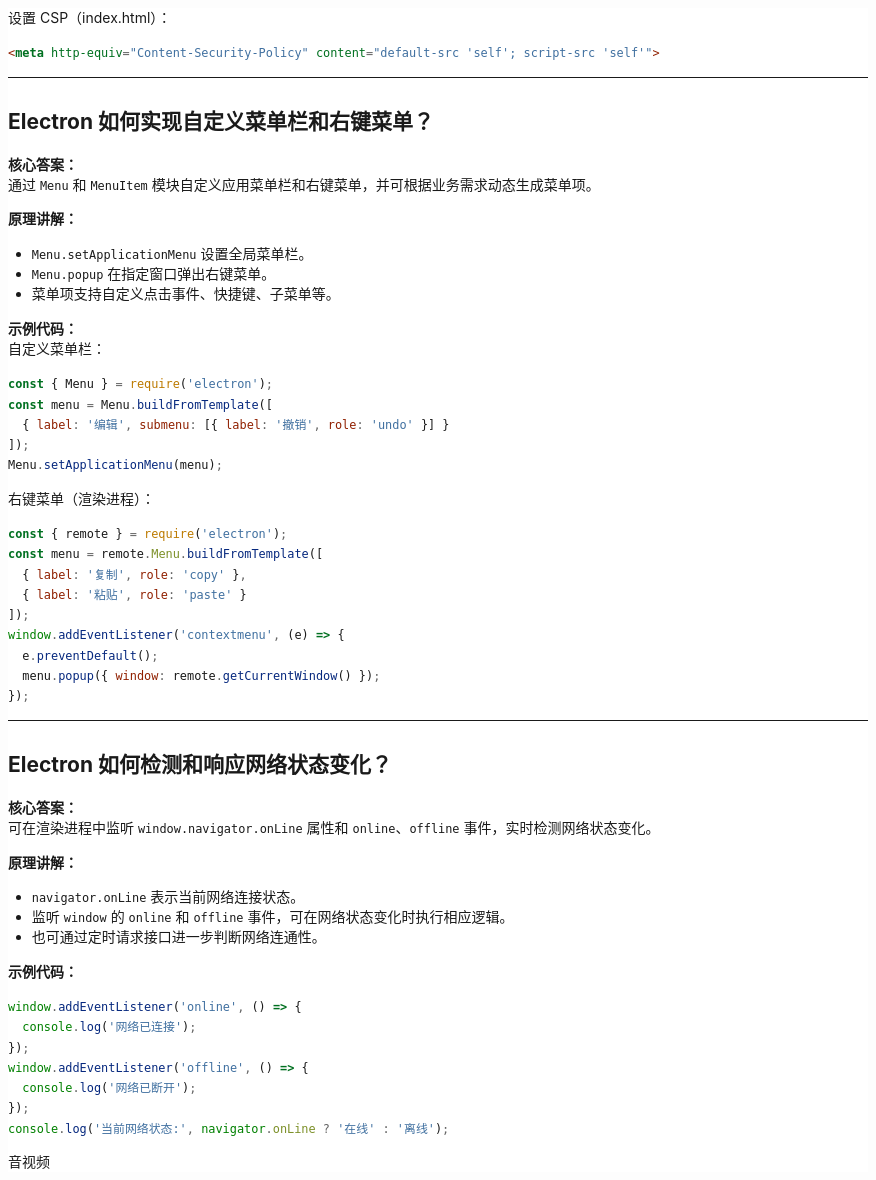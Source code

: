 设置 CSP（index.html）：

```html
<meta http-equiv="Content-Security-Policy" content="default-src 'self'; script-src 'self'">
```

---

## Electron 如何实现自定义菜单栏和右键菜单？

**核心答案：**  
通过 `Menu` 和 `MenuItem` 模块自定义应用菜单栏和右键菜单，并可根据业务需求动态生成菜单项。

**原理讲解：**  

- `Menu.setApplicationMenu` 设置全局菜单栏。
- `Menu.popup` 在指定窗口弹出右键菜单。
- 菜单项支持自定义点击事件、快捷键、子菜单等。

**示例代码：**  
自定义菜单栏：

```js
const { Menu } = require('electron');
const menu = Menu.buildFromTemplate([
  { label: '编辑', submenu: [{ label: '撤销', role: 'undo' }] }
]);
Menu.setApplicationMenu(menu);
```

右键菜单（渲染进程）：

```js
const { remote } = require('electron');
const menu = remote.Menu.buildFromTemplate([
  { label: '复制', role: 'copy' },
  { label: '粘贴', role: 'paste' }
]);
window.addEventListener('contextmenu', (e) => {
  e.preventDefault();
  menu.popup({ window: remote.getCurrentWindow() });
});
```

---

## Electron 如何检测和响应网络状态变化？

**核心答案：**  
可在渲染进程中监听 `window.navigator.onLine` 属性和 `online`、`offline` 事件，实时检测网络状态变化。

**原理讲解：**  

- `navigator.onLine` 表示当前网络连接状态。
- 监听 `window` 的 `online` 和 `offline` 事件，可在网络状态变化时执行相应逻辑。
- 也可通过定时请求接口进一步判断网络连通性。

**示例代码：**  

```js
window.addEventListener('online', () => {
  console.log('网络已连接');
});
window.addEventListener('offline', () => {
  console.log('网络已断开');
});
console.log('当前网络状态:', navigator.onLine ? '在线' : '离线');
```
音视频
